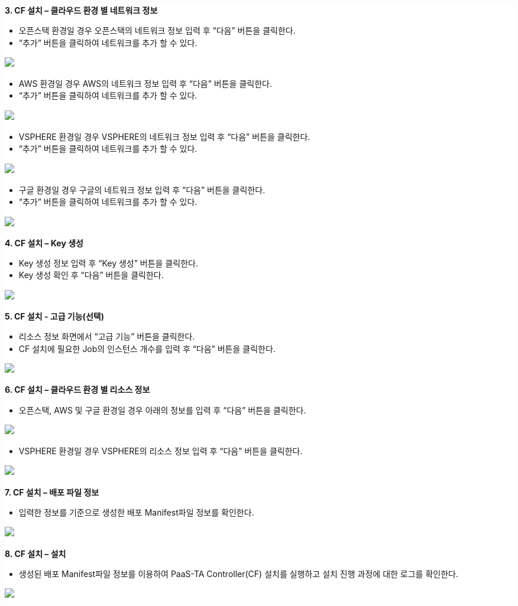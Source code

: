 **3.  CF 설치 – 클라우드 환경 별 네트워크 정보**

* 오픈스택 환경일 경우 오픈스택의 네트워크 정보 입력 후 “다음” 버튼을 클릭한다.
* “추가” 버튼을 클릭하여 네트워크를 추가 할 수 있다.

![](../../../.gitbook/assets/openstacknetworkinfo%20%282%29.png)

* AWS 환경일 경우 AWS의 네트워크 정보 입력 후 “다음” 버튼을 클릭한다.
* “추가” 버튼을 클릭하여 네트워크를 추가 할 수 있다.

![](../../../.gitbook/assets/awsnetworkinfo%20%281%29.png)

* VSPHERE 환경일 경우 VSPHERE의 네트워크 정보 입력 후 “다음” 버튼을 클릭한다.
* “추가” 버튼을 클릭하여 네트워크를 추가 할 수 있다.

![](../../../.gitbook/assets/vspherenetworkinfo%20%283%29.png)

* 구글 환경일 경우 구글의 네트워크 정보 입력 후 “다음” 버튼을 클릭한다.
* “추가” 버튼을 클릭하여 네트워크를 추가 할 수 있다.

![](../../../.gitbook/assets/googlenetworkinfo.png)

**4.  CF 설치 – Key 생성**

* Key 생성 정보 입력 후 “Key 생성” 버튼을 클릭한다.
* Key 생성 확인 후 “다음” 버튼을 클릭한다.

![](../../../.gitbook/assets/keycreationinfo.png)

**5.  CF 설치 - 고급 기능\(선택\)**

* 리소스 정보 화면에서 “고급 기능” 버튼을 클릭한다.
* CF 설치에 필요한 Job의 인스턴스 개수를 입력 후 “다음” 버튼을 클릭한다.

![](../../../.gitbook/assets/advancedsetupinfo.png)

**6.  CF 설치 – 클라우드 환경 별 리소스 정보**

* 오픈스택, AWS 및 구글 환경일 경우 아래의 정보를 입력 후 “다음” 버튼을 클릭한다.

![](../../../.gitbook/assets/defaultresourceinfo.png)

* VSPHERE 환경일 경우 VSPHERE의 리소스 정보 입력 후 “다음” 버튼을 클릭한다.

![](../../../.gitbook/assets/vsphereresourceinfo.png)

**7.  CF 설치 – 배포 파일 정보**

* 입력한 정보를 기준으로 생성한 배포 Manifest파일 정보를 확인한다.

![](../../../.gitbook/assets/deploymentfileinfo%20%281%29.png)

**8.  CF 설치 – 설치**

* 생성된 배포 Manifest파일 정보를 이용하여 PaaS-TA Controller\(CF\) 설치를 실행하고 설치 진행 과정에 대한 로그를 확인한다.

![](../../../.gitbook/assets/deployment.png)
